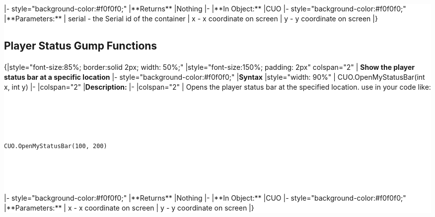 </code>
|- style="background-color:#f0f0f0;"
|**Returns**
|Nothing
|-
|**In Object:**
|CUO
|- style="background-color:#f0f0f0;"
|**Parameters:**
| serial - the Serial id of the container
| x - x coordinate on screen
| y - y coordinate on screen 
|}

##  Player Status Gump Functions 

{|style="font-size:85%; border:solid 2px; width: 50%;"
|style="font-size:150%;  padding: 2px" colspan="2" | **Show the player status bar at a specific location**
|- style="background-color:#f0f0f0;"
|**Syntax**
|style="width: 90%" | CUO.OpenMyStatusBar(int x, int y)
|-
|colspan="2" |**Description:**
|-
|colspan="2" | Opens the player status bar at the specified location.
use in your code like:
<code>
#
CUO.OpenMyStatusBar(100, 200)
#
</code>
|- style="background-color:#f0f0f0;"
|**Returns**
|Nothing
|-
|**In Object:**
|CUO
|- style="background-color:#f0f0f0;"
|**Parameters:**
| x - x coordinate on screen
| y - y coordinate on screen 
|}